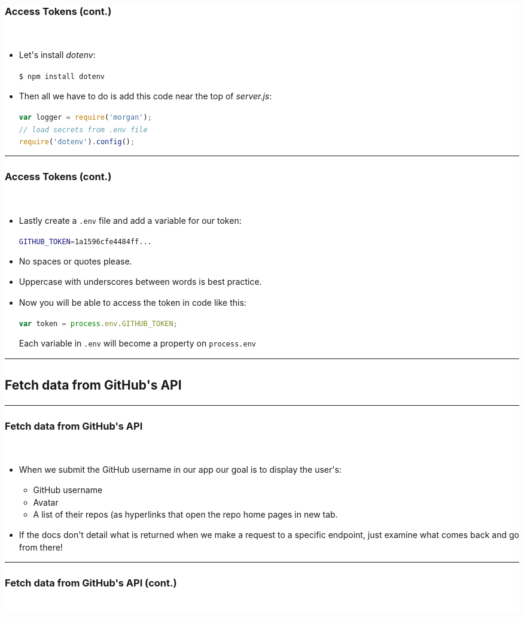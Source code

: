 ### Access Tokens (cont.)
<br>

- Let's install _dotenv_:

	```
	$ npm install dotenv
	```
	
- Then all we have to do is add this code near the top of _server.js_:

	```js
	var logger = require('morgan');
	// load secrets from .env file
	require('dotenv').config();
	``` 

---
### Access Tokens (cont.)
<br>

- Lastly create a `.env` file and add a variable for our token:

	```sh
	GITHUB_TOKEN=1a1596cfe4484ff...
	```

- No spaces or quotes please.

- Uppercase with underscores between words is best practice.

- Now you will be able to access the token in code like this:

	```js
	var token = process.env.GITHUB_TOKEN;
	```
	Each variable in `.env` will become a property on `process.env`

---
## Fetch data from GitHub's API

---
### Fetch data from GitHub's API
<br>

- When we submit the GitHub username in our app our goal is to display the user's:
	-  GitHub username
	-  Avatar
	-  A list of their repos (as hyperlinks that open the repo home pages in new tab.
	
- If the docs don't detail what is returned when we make a request to a specific endpoint, just examine what comes back and go from there!

---
### Fetch data from GitHub's API (cont.)
<br>
